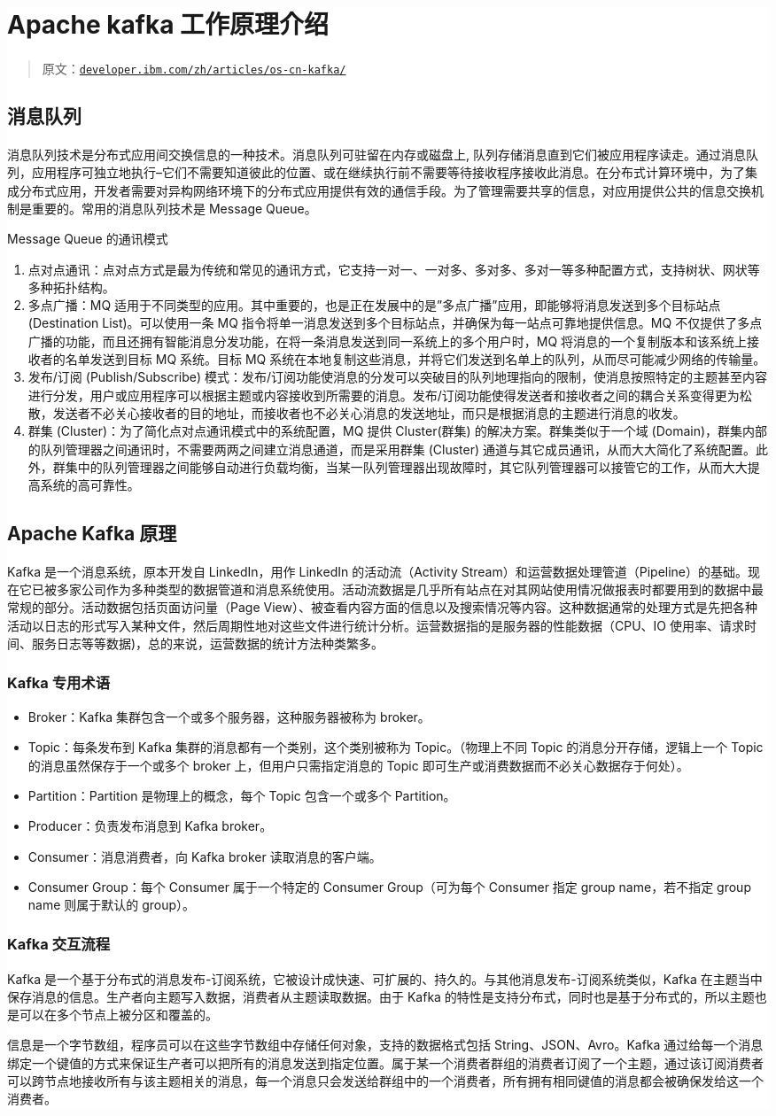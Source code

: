# Apache kafka 工作原理介绍

> 原文：[`developer.ibm.com/zh/articles/os-cn-kafka/`](https://developer.ibm.com/zh/articles/os-cn-kafka/)

## 消息队列

消息队列技术是分布式应用间交换信息的一种技术。消息队列可驻留在内存或磁盘上, 队列存储消息直到它们被应用程序读走。通过消息队列，应用程序可独立地执行–它们不需要知道彼此的位置、或在继续执行前不需要等待接收程序接收此消息。在分布式计算环境中，为了集成分布式应用，开发者需要对异构网络环境下的分布式应用提供有效的通信手段。为了管理需要共享的信息，对应用提供公共的信息交换机制是重要的。常用的消息队列技术是 Message Queue。

Message Queue 的通讯模式

1.  点对点通讯：点对点方式是最为传统和常见的通讯方式，它支持一对一、一对多、多对多、多对一等多种配置方式，支持树状、网状等多种拓扑结构。
2.  多点广播：MQ 适用于不同类型的应用。其中重要的，也是正在发展中的是”多点广播”应用，即能够将消息发送到多个目标站点 (Destination List)。可以使用一条 MQ 指令将单一消息发送到多个目标站点，并确保为每一站点可靠地提供信息。MQ 不仅提供了多点广播的功能，而且还拥有智能消息分发功能，在将一条消息发送到同一系统上的多个用户时，MQ 将消息的一个复制版本和该系统上接收者的名单发送到目标 MQ 系统。目标 MQ 系统在本地复制这些消息，并将它们发送到名单上的队列，从而尽可能减少网络的传输量。
3.  发布/订阅 (Publish/Subscribe) 模式：发布/订阅功能使消息的分发可以突破目的队列地理指向的限制，使消息按照特定的主题甚至内容进行分发，用户或应用程序可以根据主题或内容接收到所需要的消息。发布/订阅功能使得发送者和接收者之间的耦合关系变得更为松散，发送者不必关心接收者的目的地址，而接收者也不必关心消息的发送地址，而只是根据消息的主题进行消息的收发。
4.  群集 (Cluster)：为了简化点对点通讯模式中的系统配置，MQ 提供 Cluster(群集) 的解决方案。群集类似于一个域 (Domain)，群集内部的队列管理器之间通讯时，不需要两两之间建立消息通道，而是采用群集 (Cluster) 通道与其它成员通讯，从而大大简化了系统配置。此外，群集中的队列管理器之间能够自动进行负载均衡，当某一队列管理器出现故障时，其它队列管理器可以接管它的工作，从而大大提高系统的高可靠性。

## Apache Kafka 原理

Kafka 是一个消息系统，原本开发自 LinkedIn，用作 LinkedIn 的活动流（Activity Stream）和运营数据处理管道（Pipeline）的基础。现在它已被多家公司作为多种类型的数据管道和消息系统使用。活动流数据是几乎所有站点在对其网站使用情况做报表时都要用到的数据中最常规的部分。活动数据包括页面访问量（Page View）、被查看内容方面的信息以及搜索情况等内容。这种数据通常的处理方式是先把各种活动以日志的形式写入某种文件，然后周期性地对这些文件进行统计分析。运营数据指的是服务器的性能数据（CPU、IO 使用率、请求时间、服务日志等等数据)，总的来说，运营数据的统计方法种类繁多。

### Kafka 专用术语

*   Broker：Kafka 集群包含一个或多个服务器，这种服务器被称为 broker。

*   Topic：每条发布到 Kafka 集群的消息都有一个类别，这个类别被称为 Topic。（物理上不同 Topic 的消息分开存储，逻辑上一个 Topic 的消息虽然保存于一个或多个 broker 上，但用户只需指定消息的 Topic 即可生产或消费数据而不必关心数据存于何处）。

*   Partition：Partition 是物理上的概念，每个 Topic 包含一个或多个 Partition。

*   Producer：负责发布消息到 Kafka broker。

*   Consumer：消息消费者，向 Kafka broker 读取消息的客户端。

*   Consumer Group：每个 Consumer 属于一个特定的 Consumer Group（可为每个 Consumer 指定 group name，若不指定 group name 则属于默认的 group）。

### Kafka 交互流程

Kafka 是一个基于分布式的消息发布-订阅系统，它被设计成快速、可扩展的、持久的。与其他消息发布-订阅系统类似，Kafka 在主题当中保存消息的信息。生产者向主题写入数据，消费者从主题读取数据。由于 Kafka 的特性是支持分布式，同时也是基于分布式的，所以主题也是可以在多个节点上被分区和覆盖的。

信息是一个字节数组，程序员可以在这些字节数组中存储任何对象，支持的数据格式包括 String、JSON、Avro。Kafka 通过给每一个消息绑定一个键值的方式来保证生产者可以把所有的消息发送到指定位置。属于某一个消费者群组的消费者订阅了一个主题，通过该订阅消费者可以跨节点地接收所有与该主题相关的消息，每一个消息只会发送给群组中的一个消费者，所有拥有相同键值的消息都会被确保发给这一个消费者。
